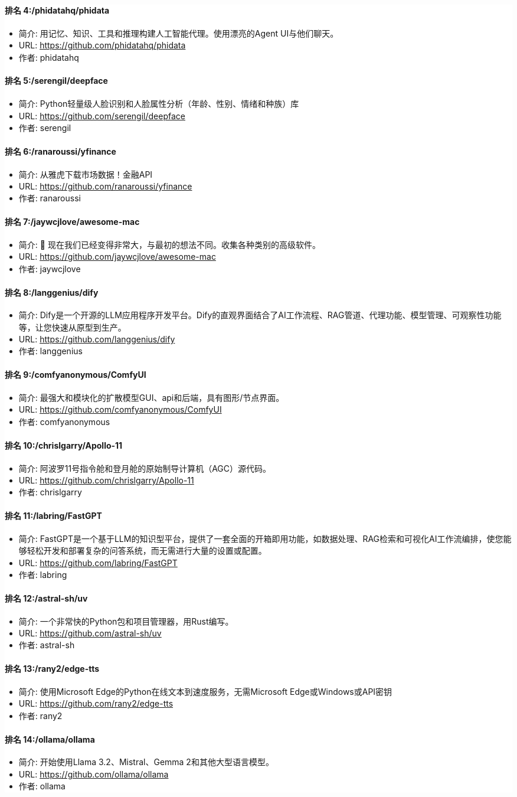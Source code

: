 #### 排名 4:/phidatahq/phidata
- 简介: 用记忆、知识、工具和推理构建人工智能代理。使用漂亮的Agent UI与他们聊天。
- URL: https://github.com/phidatahq/phidata
- 作者: phidatahq 

#### 排名 5:/serengil/deepface
- 简介: Python轻量级人脸识别和人脸属性分析（年龄、性别、情绪和种族）库
- URL: https://github.com/serengil/deepface
- 作者: serengil 

#### 排名 6:/ranaroussi/yfinance
- 简介: 从雅虎下载市场数据！金融API
- URL: https://github.com/ranaroussi/yfinance
- 作者: ranaroussi 

#### 排名 7:/jaywcjlove/awesome-mac
- 简介:  现在我们已经变得非常大，与最初的想法不同。收集各种类别的高级软件。
- URL: https://github.com/jaywcjlove/awesome-mac
- 作者: jaywcjlove 

#### 排名 8:/langgenius/dify
- 简介: Dify是一个开源的LLM应用程序开发平台。Dify的直观界面结合了AI工作流程、RAG管道、代理功能、模型管理、可观察性功能等，让您快速从原型到生产。
- URL: https://github.com/langgenius/dify
- 作者: langgenius 

#### 排名 9:/comfyanonymous/ComfyUI
- 简介: 最强大和模块化的扩散模型GUI、api和后端，具有图形/节点界面。
- URL: https://github.com/comfyanonymous/ComfyUI
- 作者: comfyanonymous 

#### 排名 10:/chrislgarry/Apollo-11
- 简介: 阿波罗11号指令舱和登月舱的原始制导计算机（AGC）源代码。
- URL: https://github.com/chrislgarry/Apollo-11
- 作者: chrislgarry 

#### 排名 11:/labring/FastGPT
- 简介: FastGPT是一个基于LLM的知识型平台，提供了一套全面的开箱即用功能，如数据处理、RAG检索和可视化AI工作流编排，使您能够轻松开发和部署复杂的问答系统，而无需进行大量的设置或配置。
- URL: https://github.com/labring/FastGPT
- 作者: labring 

#### 排名 12:/astral-sh/uv
- 简介: 一个非常快的Python包和项目管理器，用Rust编写。
- URL: https://github.com/astral-sh/uv
- 作者: astral-sh 

#### 排名 13:/rany2/edge-tts
- 简介: 使用Microsoft Edge的Python在线文本到速度服务，无需Microsoft Edge或Windows或API密钥
- URL: https://github.com/rany2/edge-tts
- 作者: rany2 

#### 排名 14:/ollama/ollama
- 简介: 开始使用Llama 3.2、Mistral、Gemma 2和其他大型语言模型。
- URL: https://github.com/ollama/ollama
- 作者: ollama 
